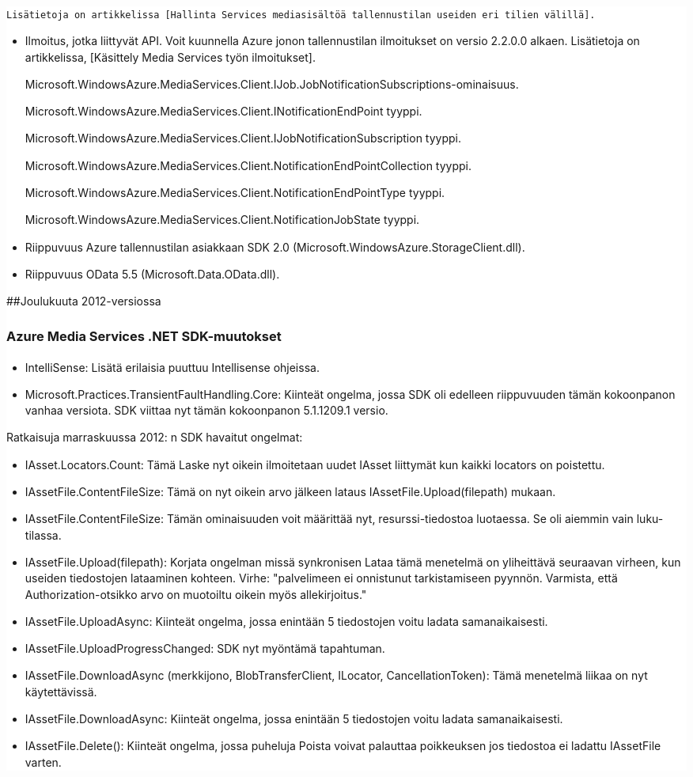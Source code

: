     Lisätietoja on artikkelissa [Hallinta Services mediasisältöä tallennustilan useiden eri tilien välillä].

* Ilmoitus, jotka liittyvät API. Voit kuunnella Azure jonon tallennustilan ilmoitukset on versio 2.2.0.0 alkaen. Lisätietoja on artikkelissa, [Käsittely Media Services työn ilmoitukset].
    
    Microsoft.WindowsAzure.MediaServices.Client.IJob.JobNotificationSubscriptions-ominaisuus.
    
    Microsoft.WindowsAzure.MediaServices.Client.INotificationEndPoint tyyppi.
    
    Microsoft.WindowsAzure.MediaServices.Client.IJobNotificationSubscription tyyppi.
    
    Microsoft.WindowsAzure.MediaServices.Client.NotificationEndPointCollection tyyppi.
    
    Microsoft.WindowsAzure.MediaServices.Client.NotificationEndPointType tyyppi.
    
    Microsoft.WindowsAzure.MediaServices.Client.NotificationJobState tyyppi.

* Riippuvuus Azure tallennustilan asiakkaan SDK 2.0 (Microsoft.WindowsAzure.StorageClient.dll).

* Riippuvuus OData 5.5 (Microsoft.Data.OData.dll).


##<a id="december_changes_12"></a>Joulukuuta 2012-versiossa

### <a name="dec_12_dotnet_changes"></a>Azure Media Services .NET SDK-muutokset

* IntelliSense: Lisätä erilaisia puuttuu Intellisense ohjeissa.

* Microsoft.Practices.TransientFaultHandling.Core: Kiinteät ongelma, jossa SDK oli edelleen riippuvuuden tämän kokoonpanon vanhaa versiota. SDK viittaa nyt tämän kokoonpanon 5.1.1209.1 versio.

Ratkaisuja marraskuussa 2012: n SDK havaitut ongelmat:

* IAsset.Locators.Count: Tämä Laske nyt oikein ilmoitetaan uudet IAsset liittymät kun kaikki locators on poistettu.

* IAssetFile.ContentFileSize: Tämä on nyt oikein arvo jälkeen lataus IAssetFile.Upload(filepath) mukaan.

* IAssetFile.ContentFileSize: Tämän ominaisuuden voit määrittää nyt, resurssi-tiedostoa luotaessa. Se oli aiemmin vain luku-tilassa.

* IAssetFile.Upload(filepath): Korjata ongelman missä synkronisen Lataa tämä menetelmä on yliheittävä seuraavan virheen, kun useiden tiedostojen lataaminen kohteen. Virhe: "palvelimeen ei onnistunut tarkistamiseen pyynnön. Varmista, että Authorization-otsikko arvo on muotoiltu oikein myös allekirjoitus."

* IAssetFile.UploadAsync: Kiinteät ongelma, jossa enintään 5 tiedostojen voitu ladata samanaikaisesti.

* IAssetFile.UploadProgressChanged: SDK nyt myöntämä tapahtuman.

* IAssetFile.DownloadAsync (merkkijono, BlobTransferClient, ILocator, CancellationToken): Tämä menetelmä liikaa on nyt käytettävissä.

* IAssetFile.DownloadAsync: Kiinteät ongelma, jossa enintään 5 tiedostojen voitu ladata samanaikaisesti.

* IAssetFile.Delete(): Kiinteät ongelma, jossa puheluja Poista voivat palauttaa poikkeuksen jos tiedostoa ei ladattu IAssetFile varten.


[Azure Media Services-palveluiden MSDN-keskustelupalsta]: http://social.msdn.microsoft.com/forums/azure/home?forum=MediaServices
[Azure Media Services-palveluiden REST API-viittaus]: http://msdn.microsoft.com/library/azure/hh973617.aspx 
[Media Services-palveluiden hinnoittelutiedot]: http://azure.microsoft.com/pricing/details/media-services/
[Lisää metatiedot]: http://msdn.microsoft.com/library/azure/dn783120.aspx
[Tulosteen metatiedot]: http://msdn.microsoft.com/library/azure/dn783217.aspx
[Välittää sisältö]: http://msdn.microsoft.com/library/azure/hh973618.aspx
[Indeksoinnin mediatiedostojen Azure Media indeksointitoiminto kanssa]: http://msdn.microsoft.com/library/azure/dn783455.aspx
[StreamingEndpoint]: http://msdn.microsoft.com/library/azure/dn783468.aspx
[Toimimasta Azure Media-palvelujen kanssa Live Streaming]: http://msdn.microsoft.com/library/azure/dn783466.aspx
[AES-128 dynaaminen salaus ja avaimen toimitus-palvelun avulla]: http://msdn.microsoft.com/library/azure/dn783457.aspx
[PlayReady dynaaminen salaus ja käyttöoikeus toimitus-palvelun avulla]: http://msdn.microsoft.com/library/azure/dn783467.aspx
[Preview features]: http://azure.microsoft.com/services/preview/
[Media Services-palveluiden PlayReady käyttöoikeuden mallin yleiskatsaus]: http://msdn.microsoft.com/library/azure/dn783459.aspx
[Tallennustilan Streaming salattu sisältö]: http://msdn.microsoft.com/library/azure/dn783451.aspx
[Azure Classic Portal]: https://manage.windowsazure.com
[Dynaaminen pakkaus]: http://msdn.microsoft.com/library/azure/jj889436.aspx
[Nick Drouin-blogi]: http://blog-ndrouin.azurewebsites.net/hls-v3-new-old-thing/
[Tasainen virtaa, jolla PlayReady suojaaminen]: http://msdn.microsoft.com/library/azure/dn189154.aspx
[Yritä Media Services SDK funktioiden .NET varten]: http://msdn.microsoft.com/library/azure/dn745650.aspx
[Saattaa laakso ilmoittaa EDIUS 7 Streaming pilven kautta]: http://www.streamingmedia.com/Producer/Articles/ReadArticle.aspx?ArticleID=96351&utm_source=dlvr.it&utm_medium=twitter
[Palvelun ohjaaminen Media Encoder tulosteen tiedostonimet]: http://msdn.microsoft.com/library/azure/dn303341.aspx
[Päällekkäiset luominen]: http://msdn.microsoft.com/library/azure/dn640496.aspx
[Stitching videon osia]: http://msdn.microsoft.com/library/azure/dn640504.aspx
[Azure Media Services .NET SDK 3.0.0.1 ja 3.0.0.2-versioihin]: http://www.gtrifonov.com/2014/02/07/windows-azure-media-services-.net-sdk-3.0.0.2-release/
[Azure Active Directory Access Control-palvelu (ACS)]: http://msdn.microsoft.com/library/hh147631.aspx
[Yhteyden muodostaminen .NET Media-palveluihin SDK Media-palveluihin]: http://msdn.microsoft.com/library/azure/jj129571.aspx
[Azure Media Services-palveluiden .NET SDK-laajennukset]: https://github.com/Azure/azure-sdk-for-media-services-extensions/tree/dev
[Azure-sdk-Työkalut]: https://github.com/Azure/azure-sdk-tools
[GitHub]: https://github.com/Azure/azure-sdk-for-media-services
[Resurssien hallinta Media Services tallennustilan useiden eri tilien välillä]: http://msdn.microsoft.com/library/azure/dn271889.aspx
[Käsittely Media Services-työ-ilmoitukset]: http://msdn.microsoft.com/library/azure/dn261241.aspx